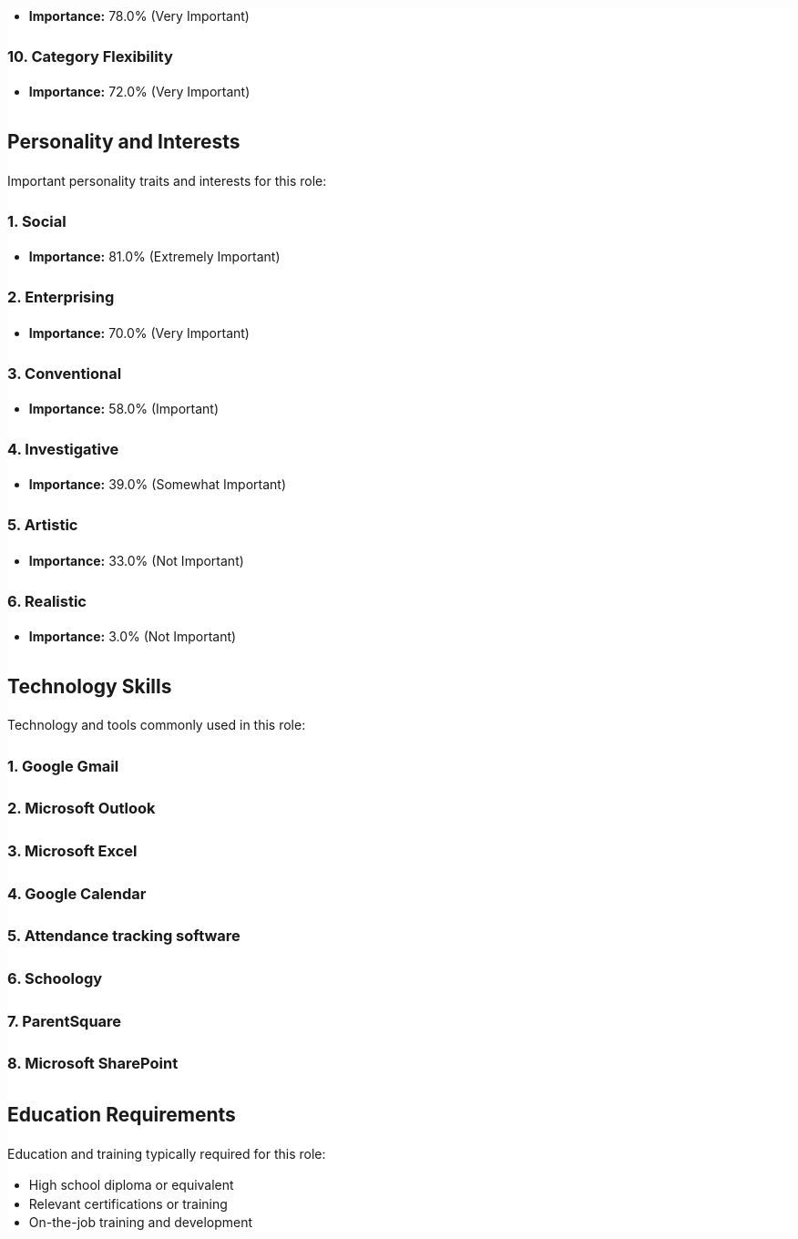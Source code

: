 - **Importance:** 78.0% (Very Important)
### 10. Category Flexibility
- **Importance:** 72.0% (Very Important)

## Personality and Interests

Important personality traits and interests for this role:

### 1. Social
- **Importance:** 81.0% (Extremely Important)
### 2. Enterprising
- **Importance:** 70.0% (Very Important)
### 3. Conventional
- **Importance:** 58.0% (Important)
### 4. Investigative
- **Importance:** 39.0% (Somewhat Important)
### 5. Artistic
- **Importance:** 33.0% (Not Important)
### 6. Realistic
- **Importance:** 3.0% (Not Important)

## Technology Skills

Technology and tools commonly used in this role:

### 1. Google Gmail
### 2. Microsoft Outlook
### 3. Microsoft Excel
### 4. Google Calendar
### 5. Attendance tracking software
### 6. Schoology
### 7. ParentSquare
### 8. Microsoft SharePoint

## Education Requirements

Education and training typically required for this role:

- High school diploma or equivalent
- Relevant certifications or training
- On-the-job training and development
